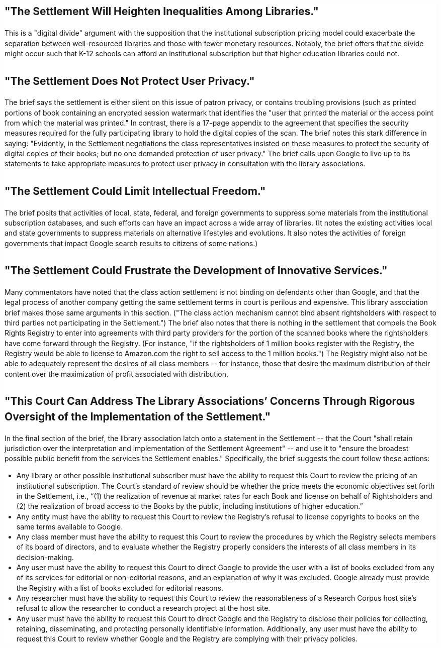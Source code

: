 <h2>"The Settlement Will Heighten Inequalities Among Libraries."</h2>
<p>This is a "digital divide" argument with the supposition that the institutional subscription pricing model could exacerbate the separation between well-resourced libraries and those with fewer monetary resources.  Notably, the brief offers that the divide might occur such that K-12 schools can afford an institutional subscription but that higher education libraries could not. </p>
<h2>"The Settlement Does Not Protect User Privacy."</h2>
<p>The brief says the settlement is either silent on this issue of patron privacy, or contains troubling provisions (such as printed portions of book containing an encrypted session watermark that identifies the "user that printed the material or the access point from which the material was printed."  In contrast, there is a 17-page appendix to the agreement that specifies the security measures required for the fully participating library to hold the digital copies of the scan.  The brief notes this stark difference in saying:  "Evidently, in the Settlement negotiations the class representatives insisted on these measures to protect the security of digital copies of their books; but no one demanded protection of user privacy."  The brief calls upon Google to live up to its statements to take appropriate measures to protect user privacy in consultation with the library associations.</p>
<h2>"The Settlement Could Limit Intellectual Freedom."</h2>
<p>The brief posits that activities of local, state, federal, and foreign governments to suppress some materials from the institutional subscription databases, and such efforts can have an impact across a wide array of libraries.  (It notes the existing activities local and state governments to suppress materials on alternative lifestyles and evolutions.  It also notes the activities of foreign governments that impact Google search results to citizens of some nations.)</p>
<h2>"The Settlement Could Frustrate the Development of Innovative Services."</h2>
<p>Many commentators have noted that the class action settlement is not binding on defendants other than Google, and that the legal process of another company getting the same settlement terms in court is perilous and expensive.  This library association brief makes those same arguments in this section.  ("The class action mechanism cannot bind absent rightsholders with respect to third parties not participating in the Settlement.")  The brief also notes that there is nothing in the settlement that compels the Book Rights Registry to enter into agreements with third party providers for the portion of the scanned books where the rightsholders have come forward through the Registry.  (For instance, "if the rightsholders of 1 million books register with the Registry, the Registry would be able to license to Amazon.com the right to sell access to the 1 million books.")  The Registry might also not be able to adequately represent the desires of all class members -- for instance, those that desire the maximum distribution of their content over the maximization of profit associated with distribution.</p>
<h2>"This Court Can Address The Library Associations&rsquo; Concerns Through Rigorous Oversight of the Implementation of the Settlement."</h2>
<p>In the final section of the brief, the library association latch onto a statement in the Settlement -- that the Court "shall retain jurisdiction over the interpretation and implementation of the Settlement Agreement" -- and use it to "ensure the broadest possible public benefit from the services the Settlement enables."  Specifically, the brief suggests the court follow these actions:</p>
<ul type="disc">
<li>Any library or other possible institutional subscriber must have the ability to request this Court to review the pricing of an institutional subscription.  The Court&rsquo;s standard of review should be whether the price meets the economic objectives set forth in the Settlement, i.e., &ldquo;(1) the realization of revenue at market rates for each Book and license on behalf of Rightsholders and (2) the realization of broad access to the Books by the public, including institutions of higher education.&rdquo;</li>
<li>Any entity must have the ability to request this Court to review the Registry&rsquo;s refusal to license copyrights to books on the same terms available to Google.</li>
<li>Any class member must have the ability to request this Court to review the procedures by which the Registry selects members of its board of directors, and to evaluate whether the Registry properly considers the interests of all class members in its decision-making.</li>
<li>Any user must have the ability to request this Court to direct Google to provide the user with a list of books excluded from any of its services for editorial or non-editorial reasons, and an explanation of why it was excluded.  Google already must provide the Registry with a list of books excluded for editorial reasons.</li>
<li>Any researcher must have the ability to request this Court to review the reasonableness of a Research Corpus host site&rsquo;s refusal to allow the researcher to conduct a research project at the host site.</li>
<li>Any user must have the ability to request this Court to direct Google and the Registry to disclose their policies for collecting, retaining, disseminating, and protecting personally identifiable information.  Additionally, any user must have the ability to request this Court to review whether Google and the Registry are complying with their privacy policies.</li>
</ul>